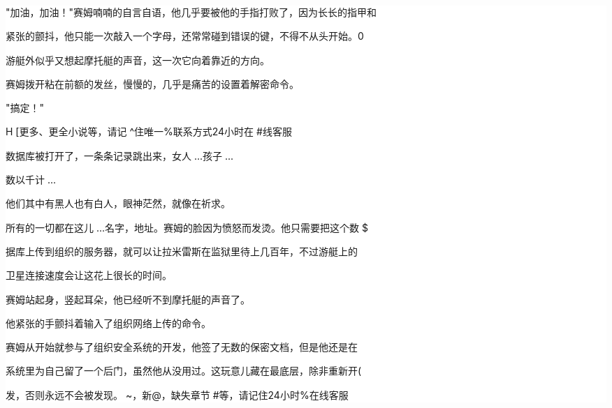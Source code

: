 
"加油，加油！"赛姆喃喃的自言自语，他几乎要被他的手指打败了，因为长长的指甲和



紧张的颤抖，他只能一次敲入一个字母，还常常碰到错误的键，不得不从头开始。0





游艇外似乎又想起摩托艇的声音，这一次它向着靠近的方向。





赛姆拨开粘在前额的发丝，慢慢的，几乎是痛苦的设置着解密命令。





"搞定！"



H [更多、更全小说等，请记 ^住唯一%联系方式24小时在 #线客服



数据库被打开了，一条条记录跳出来，女人 ...孩子 ...



数以千计 ...





他们其中有黑人也有白人，眼神茫然，就像在祈求。



所有的一切都在这儿 ...名字，地址。赛姆的脸因为愤怒而发烫。他只需要把这个数 $



据库上传到组织的服务器，就可以让拉米雷斯在监狱里待上几百年，不过游艇上的



卫星连接速度会让这花上很长的时间。





赛姆站起身，竖起耳朵，他已经听不到摩托艇的声音了。





他紧张的手颤抖着输入了组织网络上传的命令。



赛姆从开始就参与了组织安全系统的开发，他签了无数的保密文档，但是他还是在



系统里为自己留了一个后门，虽然他从没用过。这玩意儿藏在最底层，除非重新开(



发，否则永远不会被发现。 ~，新@，缺失章节 #等，请记住24小时%在线客服
